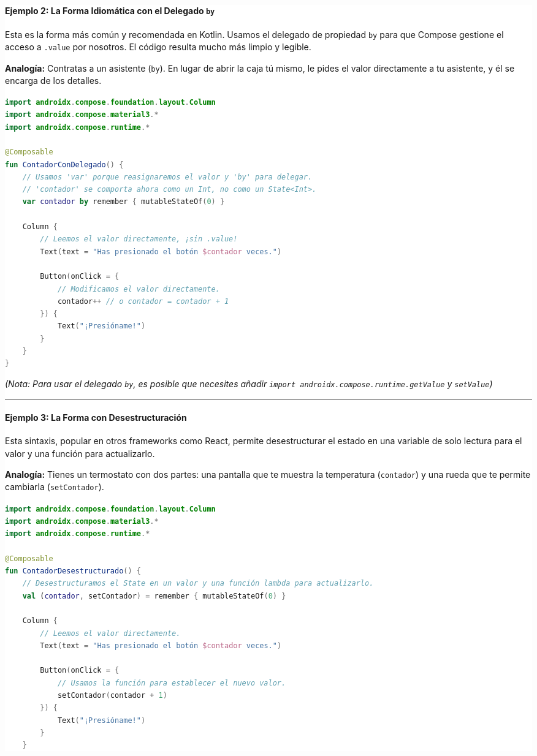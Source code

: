 
#### Ejemplo 2: La Forma Idiomática con el Delegado `by`

Esta es la forma más común y recomendada en Kotlin. Usamos el delegado de propiedad `by` para que Compose gestione el acceso a `.value` por nosotros. El código resulta mucho más limpio y legible.

**Analogía:** Contratas a un asistente (`by`). En lugar de abrir la caja tú mismo, le pides el valor directamente a tu asistente, y él se encarga de los detalles.

```kotlin
import androidx.compose.foundation.layout.Column
import androidx.compose.material3.*
import androidx.compose.runtime.*

@Composable
fun ContadorConDelegado() {
    // Usamos 'var' porque reasignaremos el valor y 'by' para delegar.
    // 'contador' se comporta ahora como un Int, no como un State<Int>.
    var contador by remember { mutableStateOf(0) }

    Column {
        // Leemos el valor directamente, ¡sin .value!
        Text(text = "Has presionado el botón $contador veces.")

        Button(onClick = {
            // Modificamos el valor directamente.
            contador++ // o contador = contador + 1
        }) {
            Text("¡Presióname!")
        }
    }
}
```
*(Nota: Para usar el delegado `by`, es posible que necesites añadir `import androidx.compose.runtime.getValue` y `setValue`)*

---

#### Ejemplo 3: La Forma con Desestructuración

Esta sintaxis, popular en otros frameworks como React, permite desestructurar el estado en una variable de solo lectura para el valor y una función para actualizarlo.

**Analogía:** Tienes un termostato con dos partes: una pantalla que te muestra la temperatura (`contador`) y una rueda que te permite cambiarla (`setContador`).

```kotlin
import androidx.compose.foundation.layout.Column
import androidx.compose.material3.*
import androidx.compose.runtime.*

@Composable
fun ContadorDesestructurado() {
    // Desestructuramos el State en un valor y una función lambda para actualizarlo.
    val (contador, setContador) = remember { mutableStateOf(0) }

    Column {
        // Leemos el valor directamente.
        Text(text = "Has presionado el botón $contador veces.")

        Button(onClick = {
            // Usamos la función para establecer el nuevo valor.
            setContador(contador + 1)
        }) {
            Text("¡Presióname!")
        }
    }
```